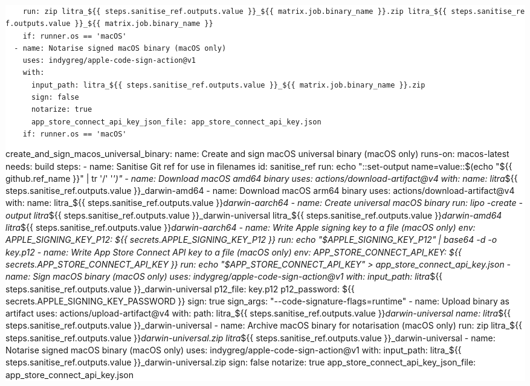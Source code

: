         run: zip litra_${{ steps.sanitise_ref.outputs.value }}_${{ matrix.job.binary_name }}.zip litra_${{ steps.sanitise_ref.outputs.value }}_${{ matrix.job.binary_name }}
        if: runner.os == 'macOS'
      - name: Notarise signed macOS binary (macOS only)
        uses: indygreg/apple-code-sign-action@v1
        with:
          input_path: litra_${{ steps.sanitise_ref.outputs.value }}_${{ matrix.job.binary_name }}.zip
          sign: false
          notarize: true
          app_store_connect_api_key_json_file: app_store_connect_api_key.json
        if: runner.os == 'macOS'
  create_and_sign_macos_universal_binary:
    name: Create and sign macOS universal binary (macOS only)
    runs-on: macos-latest
    needs: build
    steps:
      - name: Sanitise Git ref for use in filenames
        id: sanitise_ref
        run: echo "::set-output name=value::$(echo "${{ github.ref_name }}" | tr '/' '_')"
      - name: Download macOS amd64 binary
        uses: actions/download-artifact@v4
        with:
          name: litra_${{ steps.sanitise_ref.outputs.value }}_darwin-amd64
      - name: Download macOS arm64 binary
        uses: actions/download-artifact@v4
        with:
          name: litra_${{ steps.sanitise_ref.outputs.value }}_darwin-aarch64
      - name: Create universal macOS binary
        run: lipo -create -output litra_${{ steps.sanitise_ref.outputs.value }}_darwin-universal litra_${{ steps.sanitise_ref.outputs.value }}_darwin-amd64 litra_${{ steps.sanitise_ref.outputs.value }}_darwin-aarch64
      - name: Write Apple signing key to a file (macOS only)
        env:
          APPLE_SIGNING_KEY_P12: ${{ secrets.APPLE_SIGNING_KEY_P12 }}
        run: echo "$APPLE_SIGNING_KEY_P12" | base64 -d -o key.p12
      - name: Write App Store Connect API key to a file (macOS only)
        env:
          APP_STORE_CONNECT_API_KEY: ${{ secrets.APP_STORE_CONNECT_API_KEY }}
        run: echo "$APP_STORE_CONNECT_API_KEY" > app_store_connect_api_key.json
      - name: Sign macOS binary (macOS only)
        uses: indygreg/apple-code-sign-action@v1
        with:
          input_path: litra_${{ steps.sanitise_ref.outputs.value }}_darwin-universal
          p12_file: key.p12
          p12_password: ${{ secrets.APPLE_SIGNING_KEY_PASSWORD }}
          sign: true
          sign_args: "--code-signature-flags=runtime"
      - name: Upload binary as artifact
        uses: actions/upload-artifact@v4
        with:
          path: litra_${{ steps.sanitise_ref.outputs.value }}_darwin-universal
          name: litra_${{ steps.sanitise_ref.outputs.value }}_darwin-universal
      - name: Archive macOS binary for notarisation (macOS only)
        run: zip litra_${{ steps.sanitise_ref.outputs.value }}_darwin-universal.zip litra_${{ steps.sanitise_ref.outputs.value }}_darwin-universal
      - name: Notarise signed macOS binary (macOS only)
        uses: indygreg/apple-code-sign-action@v1
        with:
          input_path: litra_${{ steps.sanitise_ref.outputs.value }}_darwin-universal.zip
          sign: false
          notarize: true
          app_store_connect_api_key_json_file: app_store_connect_api_key.json
